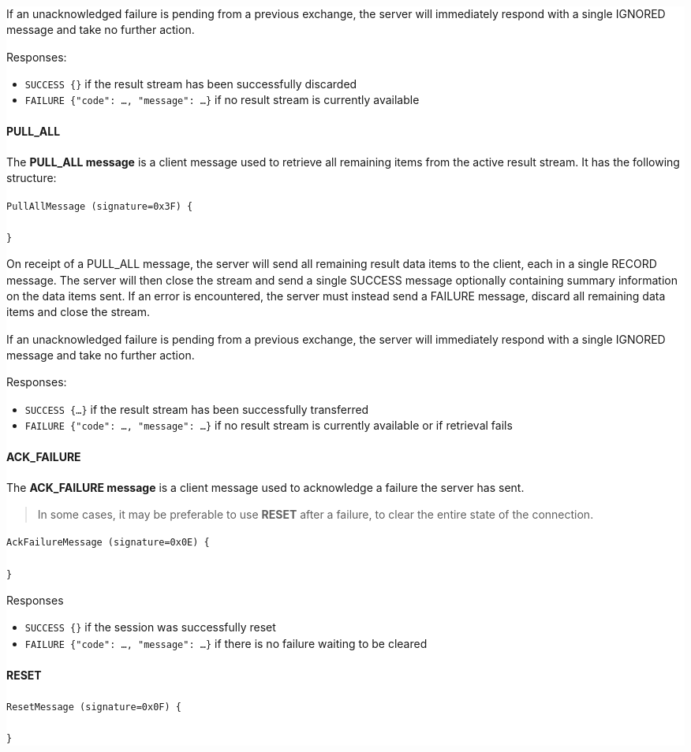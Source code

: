 If an unacknowledged failure is pending from a previous exchange, the server will immediately respond with a single
IGNORED message and take no further action.

Responses:

* `SUCCESS {}` if the result stream has been successfully discarded
* `FAILURE {"code": …, "message": …}` if no result stream is currently available

#### PULL_ALL

The **PULL_ALL message** is a client message used to retrieve all remaining items from the active result stream. It has
the following structure:

    PullAllMessage (signature=0x3F) {

    }


On receipt of a PULL_ALL message, the server will send all remaining result data items to the client, each in a single
RECORD message. The server will then close the stream and send a single SUCCESS message optionally containing summary
information on the data items sent. If an error is encountered, the server must instead send a FAILURE message, discard
all remaining data items and close the stream.

If an unacknowledged failure is pending from a previous exchange, the server will immediately respond with a single
IGNORED message and take no further action.

Responses:

* `SUCCESS {…}` if the result stream has been successfully transferred
* `FAILURE {"code": …, "message": …}` if no result stream is currently available or if retrieval fails

#### ACK_FAILURE

The **ACK_FAILURE message** is a client message used to acknowledge a failure the server has sent.

> In some cases, it may be preferable to use **RESET** after a failure, to clear the entire state of the connection.

    AckFailureMessage (signature=0x0E) {

    }

Responses

* `SUCCESS {}` if the session was successfully reset
* `FAILURE {"code": …, "message": …}` if there is no failure waiting to be cleared

#### RESET

    ResetMessage (signature=0x0F) {

    }
